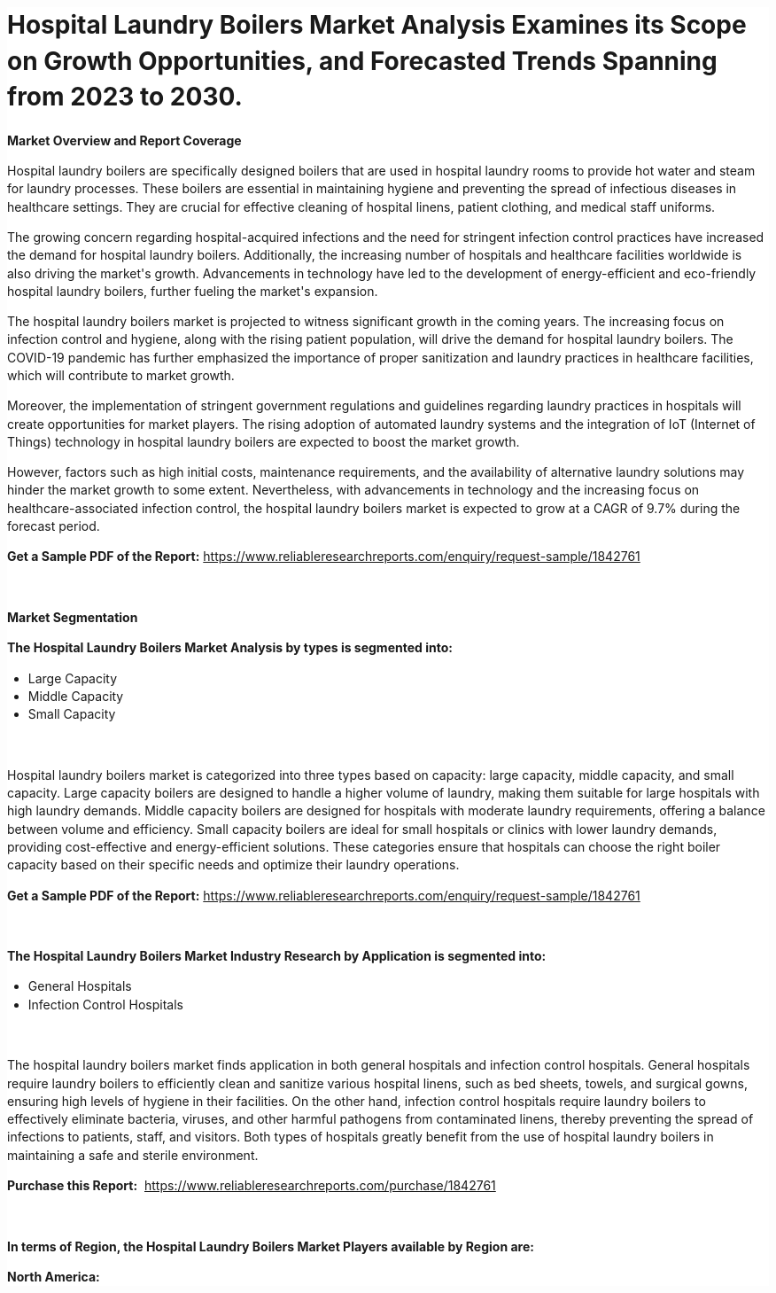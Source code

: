 <p><h1>Hospital Laundry Boilers Market Analysis Examines its Scope on Growth Opportunities, and Forecasted Trends Spanning from 2023 to 2030.</h1></p><p><strong>Market Overview and Report Coverage</strong></p>
<p><p>Hospital laundry boilers are specifically designed boilers that are used in hospital laundry rooms to provide hot water and steam for laundry processes. These boilers are essential in maintaining hygiene and preventing the spread of infectious diseases in healthcare settings. They are crucial for effective cleaning of hospital linens, patient clothing, and medical staff uniforms.</p><p>The growing concern regarding hospital-acquired infections and the need for stringent infection control practices have increased the demand for hospital laundry boilers. Additionally, the increasing number of hospitals and healthcare facilities worldwide is also driving the market's growth. Advancements in technology have led to the development of energy-efficient and eco-friendly hospital laundry boilers, further fueling the market's expansion.</p><p>The hospital laundry boilers market is projected to witness significant growth in the coming years. The increasing focus on infection control and hygiene, along with the rising patient population, will drive the demand for hospital laundry boilers. The COVID-19 pandemic has further emphasized the importance of proper sanitization and laundry practices in healthcare facilities, which will contribute to market growth.</p><p>Moreover, the implementation of stringent government regulations and guidelines regarding laundry practices in hospitals will create opportunities for market players. The rising adoption of automated laundry systems and the integration of IoT (Internet of Things) technology in hospital laundry boilers are expected to boost the market growth.</p><p>However, factors such as high initial costs, maintenance requirements, and the availability of alternative laundry solutions may hinder the market growth to some extent. Nevertheless, with advancements in technology and the increasing focus on healthcare-associated infection control, the hospital laundry boilers market is expected to grow at a CAGR of 9.7% during the forecast period.</p></p>
<p><strong>Get a Sample PDF of the Report:</strong> <a href="https://www.reliableresearchreports.com/enquiry/request-sample/1842761">https://www.reliableresearchreports.com/enquiry/request-sample/1842761</a></p>
<p>&nbsp;</p>
<p><strong>Market Segmentation</strong></p>
<p><strong>The Hospital Laundry Boilers Market Analysis by types is segmented into:</strong></p>
<p><ul><li>Large Capacity</li><li>Middle Capacity</li><li>Small Capacity</li></ul></p>
<p>&nbsp;</p>
<p><p>Hospital laundry boilers market is categorized into three types based on capacity: large capacity, middle capacity, and small capacity. Large capacity boilers are designed to handle a higher volume of laundry, making them suitable for large hospitals with high laundry demands. Middle capacity boilers are designed for hospitals with moderate laundry requirements, offering a balance between volume and efficiency. Small capacity boilers are ideal for small hospitals or clinics with lower laundry demands, providing cost-effective and energy-efficient solutions. These categories ensure that hospitals can choose the right boiler capacity based on their specific needs and optimize their laundry operations.</p></p>
<p><strong>Get a Sample PDF of the Report:</strong>&nbsp;<a href="https://www.reliableresearchreports.com/enquiry/request-sample/1842761">https://www.reliableresearchreports.com/enquiry/request-sample/1842761</a></p>
<p>&nbsp;</p>
<p><strong>The Hospital Laundry Boilers Market Industry Research by Application is segmented into:</strong></p>
<p><ul><li>General Hospitals</li><li>Infection Control Hospitals</li></ul></p>
<p>&nbsp;</p>
<p><p>The hospital laundry boilers market finds application in both general hospitals and infection control hospitals. General hospitals require laundry boilers to efficiently clean and sanitize various hospital linens, such as bed sheets, towels, and surgical gowns, ensuring high levels of hygiene in their facilities. On the other hand, infection control hospitals require laundry boilers to effectively eliminate bacteria, viruses, and other harmful pathogens from contaminated linens, thereby preventing the spread of infections to patients, staff, and visitors. Both types of hospitals greatly benefit from the use of hospital laundry boilers in maintaining a safe and sterile environment.</p></p>
<p><strong>Purchase this Report:</strong>&nbsp; <a href="https://www.reliableresearchreports.com/purchase/1842761">https://www.reliableresearchreports.com/purchase/1842761</a></p>
<p>&nbsp;</p>
<p><strong>In terms of Region, the Hospital Laundry Boilers Market Players available by Region are:</strong></p>
<p>
    <p> <strong> North America: </strong>
        <ul>